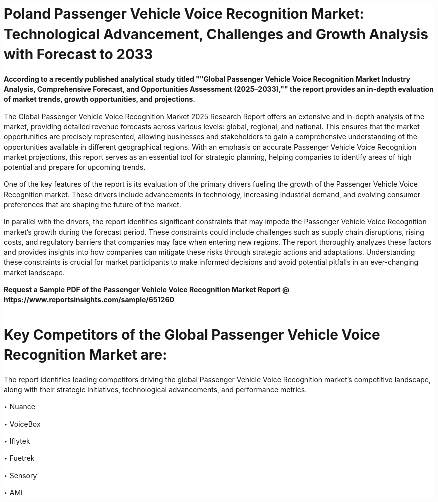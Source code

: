 # Poland Passenger Vehicle Voice Recognition Market: Technological Advancement, Challenges and Growth Analysis with Forecast to 2033

<strong>According to a recently published analytical study titled ""Global Passenger Vehicle Voice Recognition Market Industry Analysis, Comprehensive Forecast, and Opportunities Assessment (2025–2033),"" the report provides an in-depth evaluation of market trends, growth opportunities, and projections.</strong>

The Global <a href=https://www.reportsinsights.com/sample/651260>Passenger Vehicle Voice Recognition Market 2025 </a> Research Report offers an extensive and in-depth analysis of the market, providing detailed revenue forecasts across various levels: global, regional, and national. This ensures that the market opportunities are precisely represented, allowing businesses and stakeholders to gain a comprehensive understanding of the opportunities available in different geographical regions. With an emphasis on accurate Passenger Vehicle Voice Recognition market projections, this report serves as an essential tool for strategic planning, helping companies to identify areas of high potential and prepare for upcoming trends.

One of the key features of the report is its evaluation of the primary drivers fueling the growth of the Passenger Vehicle Voice Recognition market. These drivers include advancements in technology, increasing industrial demand, and evolving consumer preferences that are shaping the future of the market. 

In parallel with the drivers, the report identifies significant constraints that may impede the Passenger Vehicle Voice Recognition market’s growth during the forecast period. These constraints could include challenges such as supply chain disruptions, rising costs, and regulatory barriers that companies may face when entering new regions. The report thoroughly analyzes these factors and provides insights into how companies can mitigate these risks through strategic actions and adaptations. Understanding these constraints is crucial for market participants to make informed decisions and avoid potential pitfalls in an ever-changing market landscape.

<strong>Request a Sample PDF of the Passenger Vehicle Voice Recognition Market Report </strong><strong>@<a href=https://www.reportsinsights.com/sample/651260> https://www.reportsinsights.com/sample/651260</a></strong></font>

# <strong>Key Competitors of the Global Passenger Vehicle Voice Recognition Market are:</strong>

The report identifies leading competitors driving the global Passenger Vehicle Voice Recognition market’s competitive landscape, along with their strategic initiatives, technological advancements, and performance metrics.

‣ Nuance

‣ VoiceBox

‣ Iflytek

‣ Fuetrek

‣ Sensory

‣ AMI
